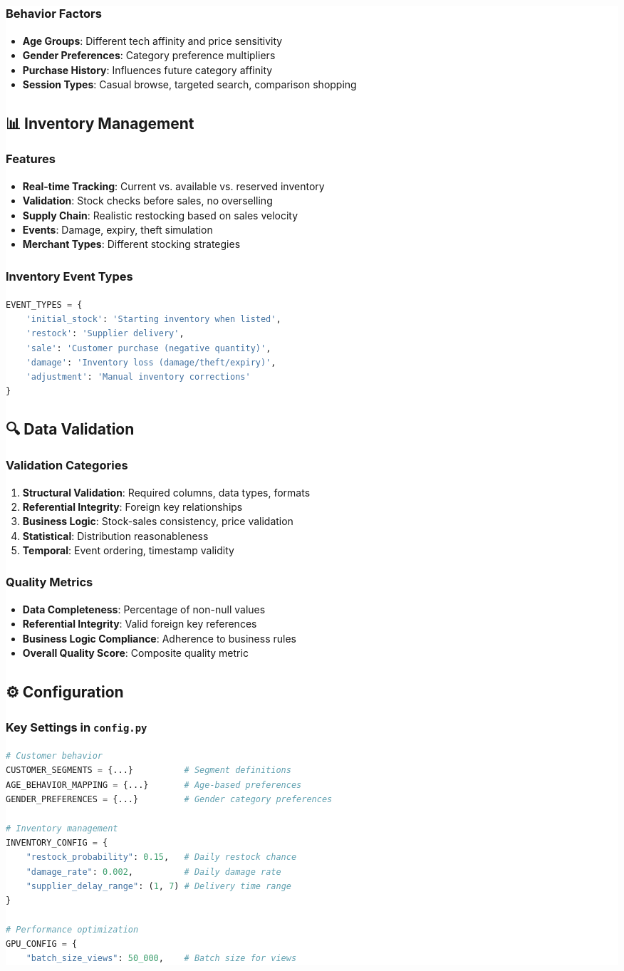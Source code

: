 ### Behavior Factors
- **Age Groups**: Different tech affinity and price sensitivity
- **Gender Preferences**: Category preference multipliers
- **Purchase History**: Influences future category affinity
- **Session Types**: Casual browse, targeted search, comparison shopping

## 📊 Inventory Management

### Features
- **Real-time Tracking**: Current vs. available vs. reserved inventory
- **Validation**: Stock checks before sales, no overselling
- **Supply Chain**: Realistic restocking based on sales velocity
- **Events**: Damage, expiry, theft simulation
- **Merchant Types**: Different stocking strategies

### Inventory Event Types
```python
EVENT_TYPES = {
    'initial_stock': 'Starting inventory when listed',
    'restock': 'Supplier delivery',
    'sale': 'Customer purchase (negative quantity)',
    'damage': 'Inventory loss (damage/theft/expiry)',
    'adjustment': 'Manual inventory corrections'
}
```

## 🔍 Data Validation

### Validation Categories
1. **Structural Validation**: Required columns, data types, formats
2. **Referential Integrity**: Foreign key relationships
3. **Business Logic**: Stock-sales consistency, price validation
4. **Statistical**: Distribution reasonableness
5. **Temporal**: Event ordering, timestamp validity

### Quality Metrics
- **Data Completeness**: Percentage of non-null values
- **Referential Integrity**: Valid foreign key references
- **Business Logic Compliance**: Adherence to business rules
- **Overall Quality Score**: Composite quality metric

## ⚙️ Configuration

### Key Settings in `config.py`
```python
# Customer behavior
CUSTOMER_SEGMENTS = {...}          # Segment definitions
AGE_BEHAVIOR_MAPPING = {...}       # Age-based preferences
GENDER_PREFERENCES = {...}         # Gender category preferences

# Inventory management
INVENTORY_CONFIG = {
    "restock_probability": 0.15,   # Daily restock chance
    "damage_rate": 0.002,          # Daily damage rate
    "supplier_delay_range": (1, 7) # Delivery time range
}

# Performance optimization
GPU_CONFIG = {
    "batch_size_views": 50_000,    # Batch size for views
```